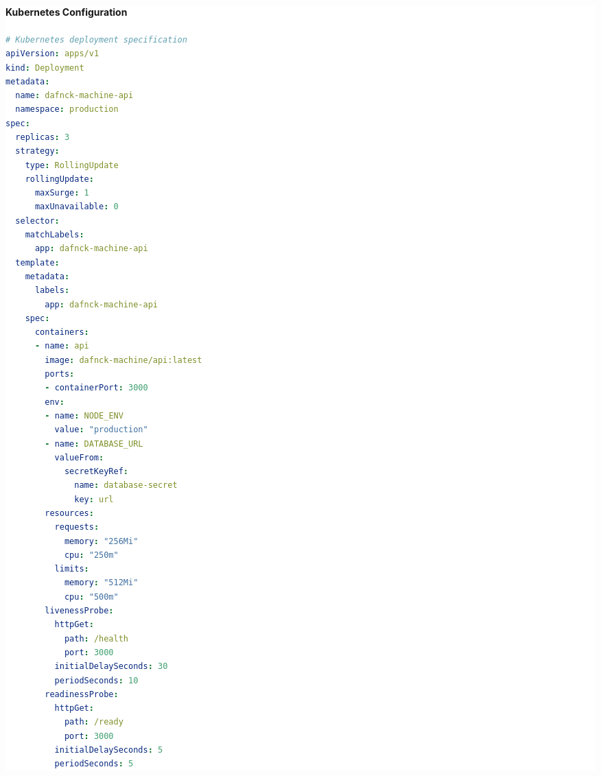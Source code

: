 #### Kubernetes Configuration
```yaml
# Kubernetes deployment specification
apiVersion: apps/v1
kind: Deployment
metadata:
  name: dafnck-machine-api
  namespace: production
spec:
  replicas: 3
  strategy:
    type: RollingUpdate
    rollingUpdate:
      maxSurge: 1
      maxUnavailable: 0
  selector:
    matchLabels:
      app: dafnck-machine-api
  template:
    metadata:
      labels:
        app: dafnck-machine-api
    spec:
      containers:
      - name: api
        image: dafnck-machine/api:latest
        ports:
        - containerPort: 3000
        env:
        - name: NODE_ENV
          value: "production"
        - name: DATABASE_URL
          valueFrom:
            secretKeyRef:
              name: database-secret
              key: url
        resources:
          requests:
            memory: "256Mi"
            cpu: "250m"
          limits:
            memory: "512Mi"
            cpu: "500m"
        livenessProbe:
          httpGet:
            path: /health
            port: 3000
          initialDelaySeconds: 30
          periodSeconds: 10
        readinessProbe:
          httpGet:
            path: /ready
            port: 3000
          initialDelaySeconds: 5
          periodSeconds: 5
```

